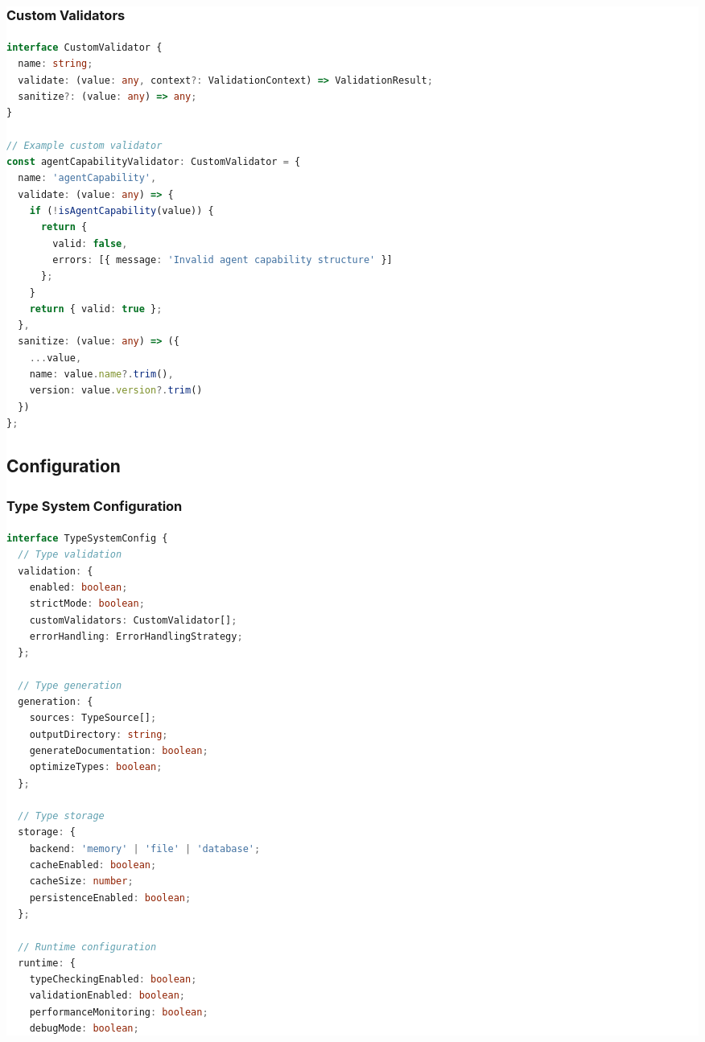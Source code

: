 ### **Custom Validators**
```typescript
interface CustomValidator {
  name: string;
  validate: (value: any, context?: ValidationContext) => ValidationResult;
  sanitize?: (value: any) => any;
}

// Example custom validator
const agentCapabilityValidator: CustomValidator = {
  name: 'agentCapability',
  validate: (value: any) => {
    if (!isAgentCapability(value)) {
      return {
        valid: false,
        errors: [{ message: 'Invalid agent capability structure' }]
      };
    }
    return { valid: true };
  },
  sanitize: (value: any) => ({
    ...value,
    name: value.name?.trim(),
    version: value.version?.trim()
  })
};
```

## Configuration

### **Type System Configuration**
```typescript
interface TypeSystemConfig {
  // Type validation
  validation: {
    enabled: boolean;
    strictMode: boolean;
    customValidators: CustomValidator[];
    errorHandling: ErrorHandlingStrategy;
  };
  
  // Type generation
  generation: {
    sources: TypeSource[];
    outputDirectory: string;
    generateDocumentation: boolean;
    optimizeTypes: boolean;
  };
  
  // Type storage
  storage: {
    backend: 'memory' | 'file' | 'database';
    cacheEnabled: boolean;
    cacheSize: number;
    persistenceEnabled: boolean;
  };
  
  // Runtime configuration
  runtime: {
    typeCheckingEnabled: boolean;
    validationEnabled: boolean;
    performanceMonitoring: boolean;
    debugMode: boolean;
```